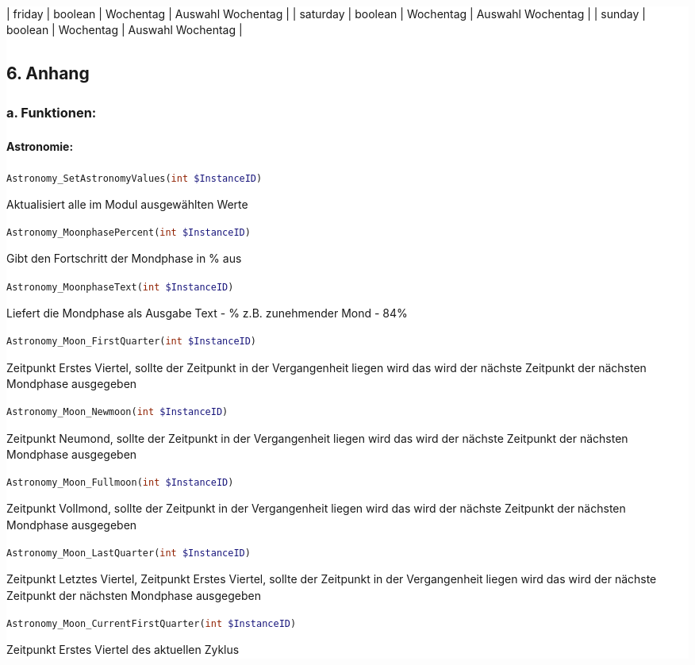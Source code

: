 | friday              | boolean | Wochentag       | Auswahl Wochentag                            |
| saturday            | boolean | Wochentag       | Auswahl Wochentag                            |
| sunday              | boolean | Wochentag       | Auswahl Wochentag                            |

## 6. Anhang

###  a. Funktionen:

#### Astronomie:

```php
Astronomy_SetAstronomyValues(int $InstanceID)
```
Aktualisiert alle im Modul ausgewählten Werte

```php
Astronomy_MoonphasePercent(int $InstanceID)
```
Gibt den Fortschritt der Mondphase in % aus

```php
Astronomy_MoonphaseText(int $InstanceID)
```
Liefert die Mondphase als Ausgabe Text - % z.B. zunehmender Mond - 84%

```php
Astronomy_Moon_FirstQuarter(int $InstanceID)
```
Zeitpunkt Erstes Viertel, sollte der Zeitpunkt in der Vergangenheit liegen wird das wird der nächste Zeitpunkt der nächsten Mondphase ausgegeben

```php
Astronomy_Moon_Newmoon(int $InstanceID)
```
Zeitpunkt Neumond, sollte der Zeitpunkt in der Vergangenheit liegen wird das wird der nächste Zeitpunkt der nächsten Mondphase ausgegeben


```php
Astronomy_Moon_Fullmoon(int $InstanceID)
```
Zeitpunkt Vollmond, sollte der Zeitpunkt in der Vergangenheit liegen wird das wird der nächste Zeitpunkt der nächsten Mondphase ausgegeben


```php
Astronomy_Moon_LastQuarter(int $InstanceID)
```
Zeitpunkt Letztes Viertel, Zeitpunkt Erstes Viertel, sollte der Zeitpunkt in der Vergangenheit liegen wird das wird der nächste Zeitpunkt der nächsten Mondphase ausgegeben


```php
Astronomy_Moon_CurrentFirstQuarter(int $InstanceID)
```
Zeitpunkt Erstes Viertel des aktuellen Zyklus
